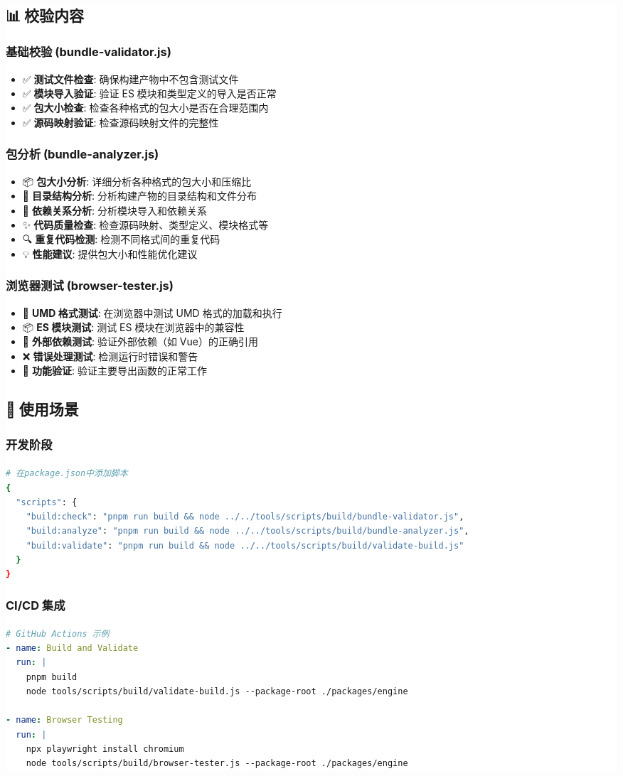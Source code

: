 ## 📊 校验内容

### 基础校验 (bundle-validator.js)

- ✅ **测试文件检查**: 确保构建产物中不包含测试文件
- ✅ **模块导入验证**: 验证 ES 模块和类型定义的导入是否正常
- ✅ **包大小检查**: 检查各种格式的包大小是否在合理范围内
- ✅ **源码映射验证**: 检查源码映射文件的完整性

### 包分析 (bundle-analyzer.js)

- 📦 **包大小分析**: 详细分析各种格式的包大小和压缩比
- 📁 **目录结构分析**: 分析构建产物的目录结构和文件分布
- 🔗 **依赖关系分析**: 分析模块导入和依赖关系
- ✨ **代码质量检查**: 检查源码映射、类型定义、模块格式等
- 🔍 **重复代码检测**: 检测不同格式间的重复代码
- 💡 **性能建议**: 提供包大小和性能优化建议

### 浏览器测试 (browser-tester.js)

- 🧪 **UMD 格式测试**: 在浏览器中测试 UMD 格式的加载和执行
- 📦 **ES 模块测试**: 测试 ES 模块在浏览器中的兼容性
- 🔗 **外部依赖测试**: 验证外部依赖（如 Vue）的正确引用
- ❌ **错误处理测试**: 检测运行时错误和警告
- 🎯 **功能验证**: 验证主要导出函数的正常工作

## 🎯 使用场景

### 开发阶段

```bash
# 在package.json中添加脚本
{
  "scripts": {
    "build:check": "pnpm run build && node ../../tools/scripts/build/bundle-validator.js",
    "build:analyze": "pnpm run build && node ../../tools/scripts/build/bundle-analyzer.js",
    "build:validate": "pnpm run build && node ../../tools/scripts/build/validate-build.js"
  }
}
```

### CI/CD 集成

```yaml
# GitHub Actions 示例
- name: Build and Validate
  run: |
    pnpm build
    node tools/scripts/build/validate-build.js --package-root ./packages/engine

- name: Browser Testing
  run: |
    npx playwright install chromium
    node tools/scripts/build/browser-tester.js --package-root ./packages/engine
```
